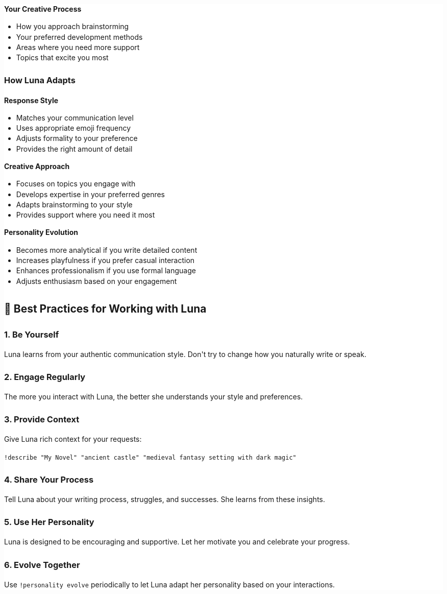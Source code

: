 **Your Creative Process**
- How you approach brainstorming
- Your preferred development methods
- Areas where you need more support
- Topics that excite you most

### How Luna Adapts

**Response Style**
- Matches your communication level
- Uses appropriate emoji frequency
- Adjusts formality to your preference
- Provides the right amount of detail

**Creative Approach**
- Focuses on topics you engage with
- Develops expertise in your preferred genres
- Adapts brainstorming to your style
- Provides support where you need it most

**Personality Evolution**
- Becomes more analytical if you write detailed content
- Increases playfulness if you prefer casual interaction
- Enhances professionalism if you use formal language
- Adjusts enthusiasm based on your engagement

## 🎯 Best Practices for Working with Luna

### 1. **Be Yourself**
Luna learns from your authentic communication style. Don't try to change how you naturally write or speak.

### 2. **Engage Regularly**
The more you interact with Luna, the better she understands your style and preferences.

### 3. **Provide Context**
Give Luna rich context for your requests:
```
!describe "My Novel" "ancient castle" "medieval fantasy setting with dark magic"
```

### 4. **Share Your Process**
Tell Luna about your writing process, struggles, and successes. She learns from these insights.

### 5. **Use Her Personality**
Luna is designed to be encouraging and supportive. Let her motivate you and celebrate your progress.

### 6. **Evolve Together**
Use `!personality evolve` periodically to let Luna adapt her personality based on your interactions.
